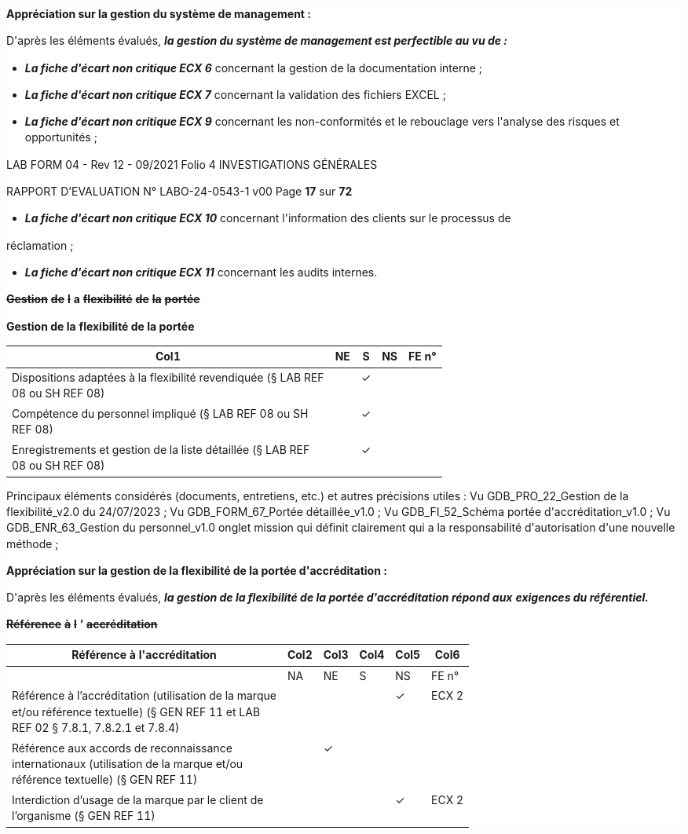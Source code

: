 **Appréciation sur la gestion du système de management :**

D'après les éléments évalués, _**la gestion du système de management est perfectible au vu de :**_

  - _**La fiche d'écart non critique ECX 6**_ concernant la gestion de la documentation interne ;

  - _**La fiche d'écart non critique ECX 7**_ concernant la validation des fichiers EXCEL ;

  - _**La fiche d'écart non critique ECX 9**_ concernant les non-conformités et le rebouclage vers l'analyse
des risques et opportunités ;

LAB FORM 04 - Rev 12 - 09/2021 Folio 4 INVESTIGATIONS GÉNÉRALES

RAPPORT D’EVALUATION N° LABO-24-0543-1 v00 Page **17** sur **72**

  - _**La fiche d'écart non critique ECX 10**_ concernant l'information des clients sur le processus de

réclamation ;

  - _**La fiche d'écart non critique ECX 11**_ concernant les audits internes.

~~**Gestion**~~ ~~**de**~~ ~~**l**~~ **a** ~~**flexibilité**~~ ~~**de**~~ ~~**la**~~ ~~**portée**~~

**Gestion de la** **flexibilité de la portée**

|Col1|NE|S|NS|FE n°|
|---|---|---|---|---|
|Dispositions adaptées à la flexibilité revendiquée (§ LAB REF<br>08 ou SH REF 08)||✓|||
|Compétence du personnel impliqué (§ LAB REF 08 ou SH<br>REF 08)||✓|||
|Enregistrements et gestion de la liste détaillée (§ LAB REF<br>08 ou SH REF 08)||✓|||



Principaux éléments considérés (documents, entretiens, etc.) et autres précisions utiles :
Vu GDB_PRO_22_Gestion de la flexibilité_v2.0 du 24/07/2023 ;
Vu GDB_FORM_67_Portée détaillée_v1.0 ;
Vu GDB_FI_52_Schéma portée d'accréditation_v1.0 ;
Vu GDB_ENR_63_Gestion du personnel_v1.0 onglet mission qui définit clairement qui a la responsabilité
d'autorisation d'une nouvelle méthode ;

**Appréciation sur la gestion de la flexibilité de la portée d'accréditation :**

D'après les éléments évalués, _**la gestion de la flexibilité de la portée d'accréditation répond aux**_
_**exigences du référentiel.**_

~~**Référence**~~ ~~**à**~~ ~~**l**~~ **’** ~~**accréditation**~~





|Référence à l'accréditation|Col2|Col3|Col4|Col5|Col6|
|---|---|---|---|---|---|
||NA|NE|S|NS|FE n°|
|Référence à l’accréditation (utilisation de la marque<br>et/ou référence textuelle) (§ GEN REF 11 et LAB<br>REF 02 § 7.8.1, 7.8.2.1 et 7.8.4)||||✓|ECX 2|
|Référence aux accords de reconnaissance<br>internationaux (utilisation de la marque et/ou<br>référence textuelle) (§ GEN REF 11)||✓||||
|Interdiction d’usage de la marque par le client de<br>l’organisme (§ GEN REF 11)||||✓|ECX 2|
